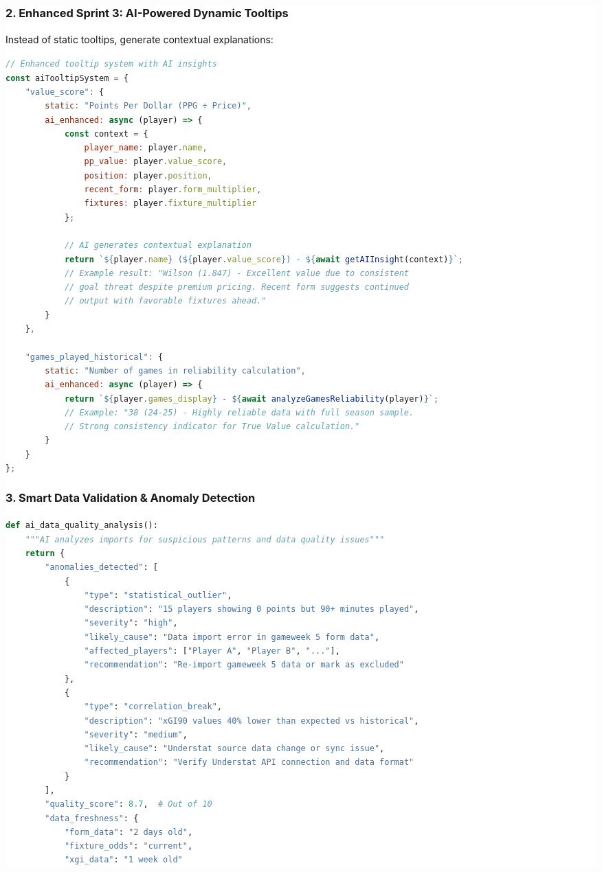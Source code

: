 ### **2. Enhanced Sprint 3: AI-Powered Dynamic Tooltips**

Instead of static tooltips, generate contextual explanations:

```javascript
// Enhanced tooltip system with AI insights
const aiTooltipSystem = {
    "value_score": {
        static: "Points Per Dollar (PPG ÷ Price)",
        ai_enhanced: async (player) => {
            const context = {
                player_name: player.name,
                pp_value: player.value_score,
                position: player.position,
                recent_form: player.form_multiplier,
                fixtures: player.fixture_multiplier
            };
            
            // AI generates contextual explanation
            return `${player.name} (${player.value_score}) - ${await getAIInsight(context)}`;
            // Example result: "Wilson (1.847) - Excellent value due to consistent 
            // goal threat despite premium pricing. Recent form suggests continued 
            // output with favorable fixtures ahead."
        }
    },
    
    "games_played_historical": {
        static: "Number of games in reliability calculation",
        ai_enhanced: async (player) => {
            return `${player.games_display} - ${await analyzeGamesReliability(player)}`;
            // Example: "38 (24-25) - Highly reliable data with full season sample. 
            // Strong consistency indicator for True Value calculation."
        }
    }
};
```

### **3. Smart Data Validation & Anomaly Detection**

```python
def ai_data_quality_analysis():
    """AI analyzes imports for suspicious patterns and data quality issues"""
    return {
        "anomalies_detected": [
            {
                "type": "statistical_outlier",
                "description": "15 players showing 0 points but 90+ minutes played",
                "severity": "high", 
                "likely_cause": "Data import error in gameweek 5 form data",
                "affected_players": ["Player A", "Player B", "..."],
                "recommendation": "Re-import gameweek 5 data or mark as excluded"
            },
            {
                "type": "correlation_break",
                "description": "xGI90 values 40% lower than expected vs historical",
                "severity": "medium",
                "likely_cause": "Understat source data change or sync issue",
                "recommendation": "Verify Understat API connection and data format"
            }
        ],
        "quality_score": 8.7,  # Out of 10
        "data_freshness": {
            "form_data": "2 days old",
            "fixture_odds": "current", 
            "xgi_data": "1 week old"
```